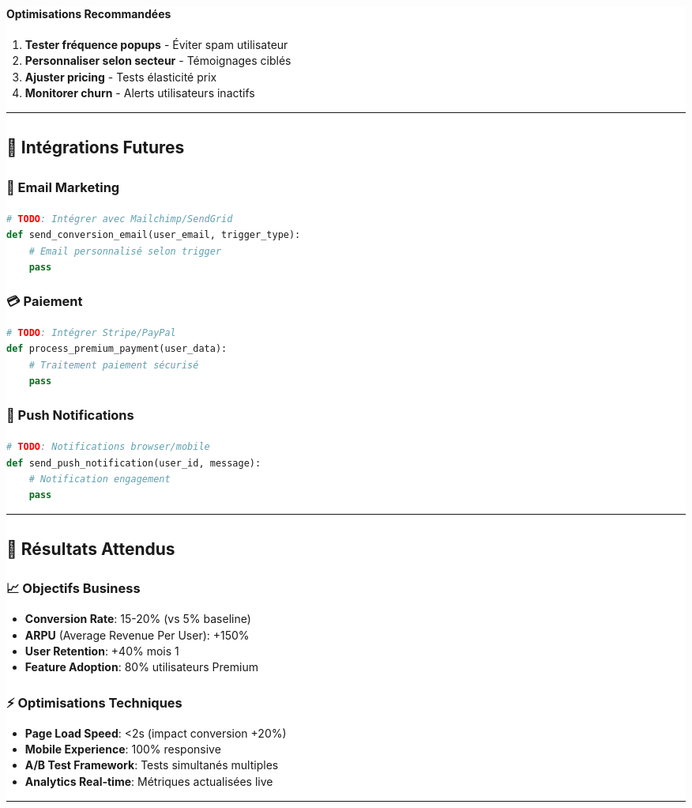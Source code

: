 #### Optimisations Recommandées
1. **Tester fréquence popups** - Éviter spam utilisateur
2. **Personnaliser selon secteur** - Témoignages ciblés
3. **Ajuster pricing** - Tests élasticité prix
4. **Monitorer churn** - Alerts utilisateurs inactifs

---

## 🔧 Intégrations Futures

### 📧 Email Marketing
```python
# TODO: Intégrer avec Mailchimp/SendGrid
def send_conversion_email(user_email, trigger_type):
    # Email personnalisé selon trigger
    pass
```

### 💳 Paiement
```python  
# TODO: Intégrer Stripe/PayPal
def process_premium_payment(user_data):
    # Traitement paiement sécurisé
    pass
```

### 📱 Push Notifications
```python
# TODO: Notifications browser/mobile
def send_push_notification(user_id, message):
    # Notification engagement
    pass
```

---

## 🎉 Résultats Attendus

### 📈 Objectifs Business
- **Conversion Rate**: 15-20% (vs 5% baseline)
- **ARPU** (Average Revenue Per User): +150%
- **User Retention**: +40% mois 1
- **Feature Adoption**: 80% utilisateurs Premium

### ⚡ Optimisations Techniques
- **Page Load Speed**: <2s (impact conversion +20%)
- **Mobile Experience**: 100% responsive
- **A/B Test Framework**: Tests simultanés multiples
- **Analytics Real-time**: Métriques actualisées live

---